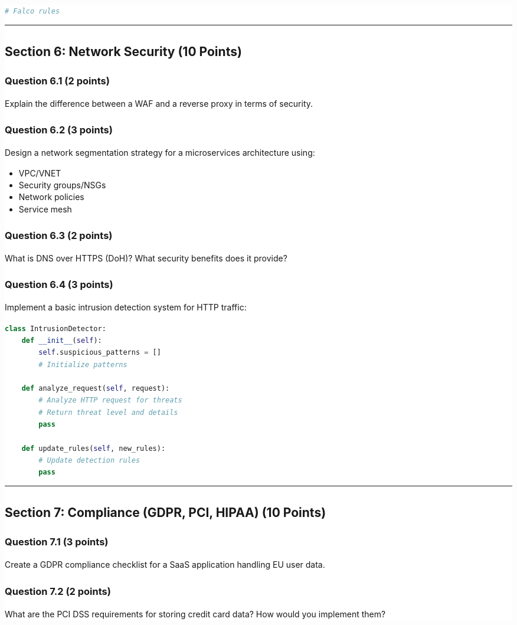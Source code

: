 ```yaml
# Falco rules
```

---

## Section 6: Network Security (10 Points)

### Question 6.1 (2 points)
Explain the difference between a WAF and a reverse proxy in terms of security.

### Question 6.2 (3 points)
Design a network segmentation strategy for a microservices architecture using:
- VPC/VNET
- Security groups/NSGs
- Network policies
- Service mesh

### Question 6.3 (2 points)
What is DNS over HTTPS (DoH)? What security benefits does it provide?

### Question 6.4 (3 points)
Implement a basic intrusion detection system for HTTP traffic:

```python
class IntrusionDetector:
    def __init__(self):
        self.suspicious_patterns = []
        # Initialize patterns
    
    def analyze_request(self, request):
        # Analyze HTTP request for threats
        # Return threat level and details
        pass
    
    def update_rules(self, new_rules):
        # Update detection rules
        pass
```

---

## Section 7: Compliance (GDPR, PCI, HIPAA) (10 Points)

### Question 7.1 (3 points)
Create a GDPR compliance checklist for a SaaS application handling EU user data.

### Question 7.2 (2 points)
What are the PCI DSS requirements for storing credit card data? How would you implement them?
